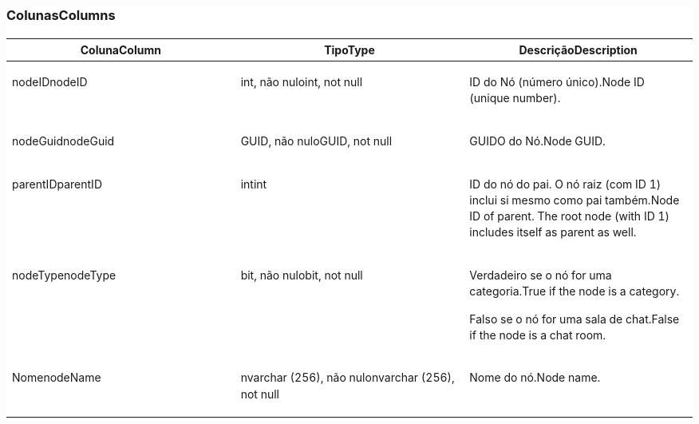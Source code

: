 ### <a name="columns"></a><span data-ttu-id="88b07-106">Colunas</span><span class="sxs-lookup"><span data-stu-id="88b07-106">Columns</span></span>

<table>
<colgroup>
<col style="width: 33%" />
<col style="width: 33%" />
<col style="width: 33%" />
</colgroup>
<thead>
<tr class="header">
<th><span data-ttu-id="88b07-107">Coluna</span><span class="sxs-lookup"><span data-stu-id="88b07-107">Column</span></span></th>
<th><span data-ttu-id="88b07-108">Tipo</span><span class="sxs-lookup"><span data-stu-id="88b07-108">Type</span></span></th>
<th><span data-ttu-id="88b07-109">Descrição</span><span class="sxs-lookup"><span data-stu-id="88b07-109">Description</span></span></th>
</tr>
</thead>
<tbody>
<tr class="odd">
<td><p><span data-ttu-id="88b07-110">nodeID</span><span class="sxs-lookup"><span data-stu-id="88b07-110">nodeID</span></span></p></td>
<td><p><span data-ttu-id="88b07-111">int, não nulo</span><span class="sxs-lookup"><span data-stu-id="88b07-111">int, not null</span></span></p></td>
<td><p><span data-ttu-id="88b07-112">ID do Nó (número único).</span><span class="sxs-lookup"><span data-stu-id="88b07-112">Node ID (unique number).</span></span></p></td>
</tr>
<tr class="even">
<td><p><span data-ttu-id="88b07-113">nodeGuid</span><span class="sxs-lookup"><span data-stu-id="88b07-113">nodeGuid</span></span></p></td>
<td><p><span data-ttu-id="88b07-114">GUID, não nulo</span><span class="sxs-lookup"><span data-stu-id="88b07-114">GUID, not null</span></span></p></td>
<td><p><span data-ttu-id="88b07-115">GUIDO do Nó.</span><span class="sxs-lookup"><span data-stu-id="88b07-115">Node GUID.</span></span></p></td>
</tr>
<tr class="odd">
<td><p><span data-ttu-id="88b07-116">parentID</span><span class="sxs-lookup"><span data-stu-id="88b07-116">parentID</span></span></p></td>
<td><p><span data-ttu-id="88b07-117">int</span><span class="sxs-lookup"><span data-stu-id="88b07-117">int</span></span></p></td>
<td><p><span data-ttu-id="88b07-p101">ID do nó do pai. O nó raiz (com ID 1) inclui si mesmo como pai também.</span><span class="sxs-lookup"><span data-stu-id="88b07-p101">Node ID of parent. The root node (with ID 1) includes itself as parent as well.</span></span></p></td>
</tr>
<tr class="even">
<td><p><span data-ttu-id="88b07-120">nodeType</span><span class="sxs-lookup"><span data-stu-id="88b07-120">nodeType</span></span></p></td>
<td><p><span data-ttu-id="88b07-121">bit, não nulo</span><span class="sxs-lookup"><span data-stu-id="88b07-121">bit, not null</span></span></p></td>
<td><p><span data-ttu-id="88b07-122">Verdadeiro se o nó for uma categoria.</span><span class="sxs-lookup"><span data-stu-id="88b07-122">True if the node is a category.</span></span></p>
<p><span data-ttu-id="88b07-123">Falso se o nó for uma sala de chat.</span><span class="sxs-lookup"><span data-stu-id="88b07-123">False if the node is a chat room.</span></span></p></td>
</tr>
<tr class="odd">
<td><p><span data-ttu-id="88b07-124">Nome</span><span class="sxs-lookup"><span data-stu-id="88b07-124">nodeName</span></span></p></td>
<td><p><span data-ttu-id="88b07-125">nvarchar (256), não nulo</span><span class="sxs-lookup"><span data-stu-id="88b07-125">nvarchar (256), not null</span></span></p></td>
<td><p><span data-ttu-id="88b07-126">Nome do nó.</span><span class="sxs-lookup"><span data-stu-id="88b07-126">Node name.</span></span></p></td>